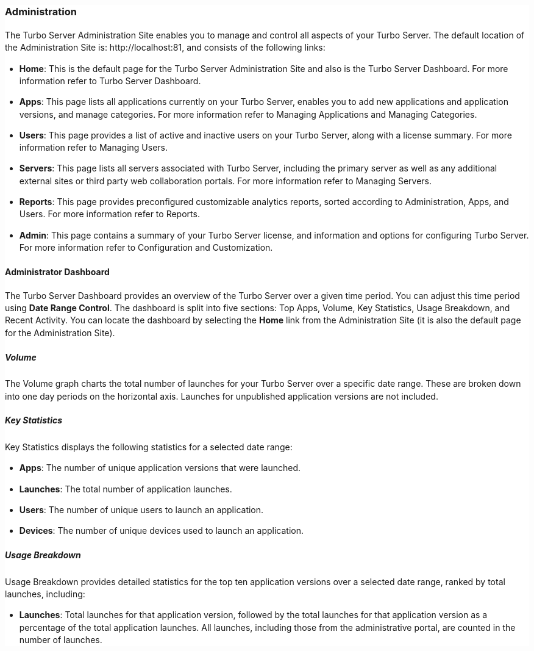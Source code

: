 ### Administration

The Turbo Server Administration Site enables you to manage and control all aspects of your Turbo Server. The default location of the Administration Site is: http://localhost:81, and consists of the following links:

- **Home**: This is the default page for the Turbo Server Administration Site and also is the Turbo Server Dashboard. For more information refer to Turbo Server Dashboard.

- **Apps**: This page lists all applications currently on your Turbo Server, enables you to add new applications and application versions, and manage categories. For more information refer to Managing Applications and Managing Categories.

- **Users**: This page provides a list of active and inactive users on your Turbo Server, along with a license summary. For more information refer to Managing Users.

- **Servers**: This page lists all servers associated with Turbo Server, including the primary server as well as any additional external sites or third party web collaboration portals. For more information refer to Managing Servers.

- **Reports**: This page provides preconfigured customizable analytics reports, sorted according to Administration, Apps, and Users. For more information refer to Reports.

- **Admin**: This page contains a summary of your Turbo Server license, and information and options for configuring Turbo Server. For more information refer to Configuration and Customization.

#### Administrator Dashboard

The Turbo Server Dashboard provides an overview of the Turbo Server over a given time period. You can adjust this time period using **Date Range Control**. The dashboard is split into five sections: Top Apps, Volume, Key Statistics, Usage Breakdown, and Recent Activity. You can locate the dashboard by selecting the **Home** link from the Administration Site (it is also the default page for the Administration Site).

##### Volume

The Volume graph charts the total number of launches for your Turbo Server over a specific date range. These are broken down into one day periods on the horizontal axis. Launches for unpublished application versions are not included.

##### Key Statistics

Key Statistics displays the following statistics for a selected date range:

- **Apps**: The number of unique application versions that were launched.

- **Launches**: The total number of application launches.

- **Users**: The number of unique users to launch an application.

- **Devices**: The number of unique devices used to launch an application.

##### Usage Breakdown

Usage Breakdown provides detailed statistics for the top ten application versions over a selected date range, ranked by total launches, including:

- **Launches**: Total launches for that application version, followed by the total launches for that application version as a percentage of the total application launches. All launches, including those from the administrative portal, are counted in the number of launches.
